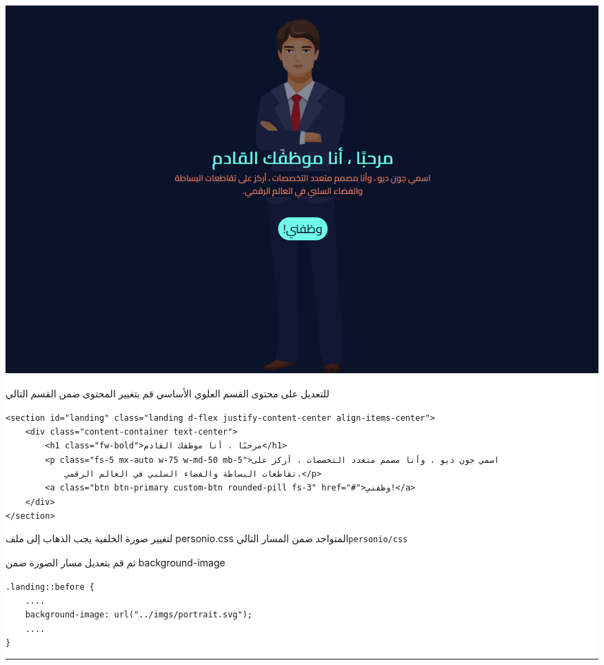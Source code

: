 ![landing-image](assets/imgs/documentation/img_1.png)

للتعديل على محتوى القسم العلوي الأساسي قم بتغيير المحتوى ضمن القسم التالي

    <section id="landing" class="landing d-flex justify-content-center align-items-center">
        <div class="content-container text-center">
            <h1 class="fw-bold">مرحبًا ، أنا موظفك القادم</h1>
            <p class="fs-5 mx-auto w-75 w-md-50 mb-5">اسمي جون ديو ، وأنا مصمم متعدد التخصصات ، أركز على
                تقاطعات البساطة والفضاء السلبي في العالم الرقمي.</p>
            <a class="btn btn-primary custom-btn rounded-pill fs-3" href="#">وظفني!</a>
        </div>
    </section>

لتغيير صورة الخلفية يجب الذهاب إلى ملف personio.css المتواجد ضمن المسار التالي`personio/css`

ثم قم بتعديل مسار الصورة ضمن background-image

    .landing::before {
        ....
        background-image: url("../imgs/portrait.svg");
        ....
    }

</section>

* * *

<section id="idocs_service">
